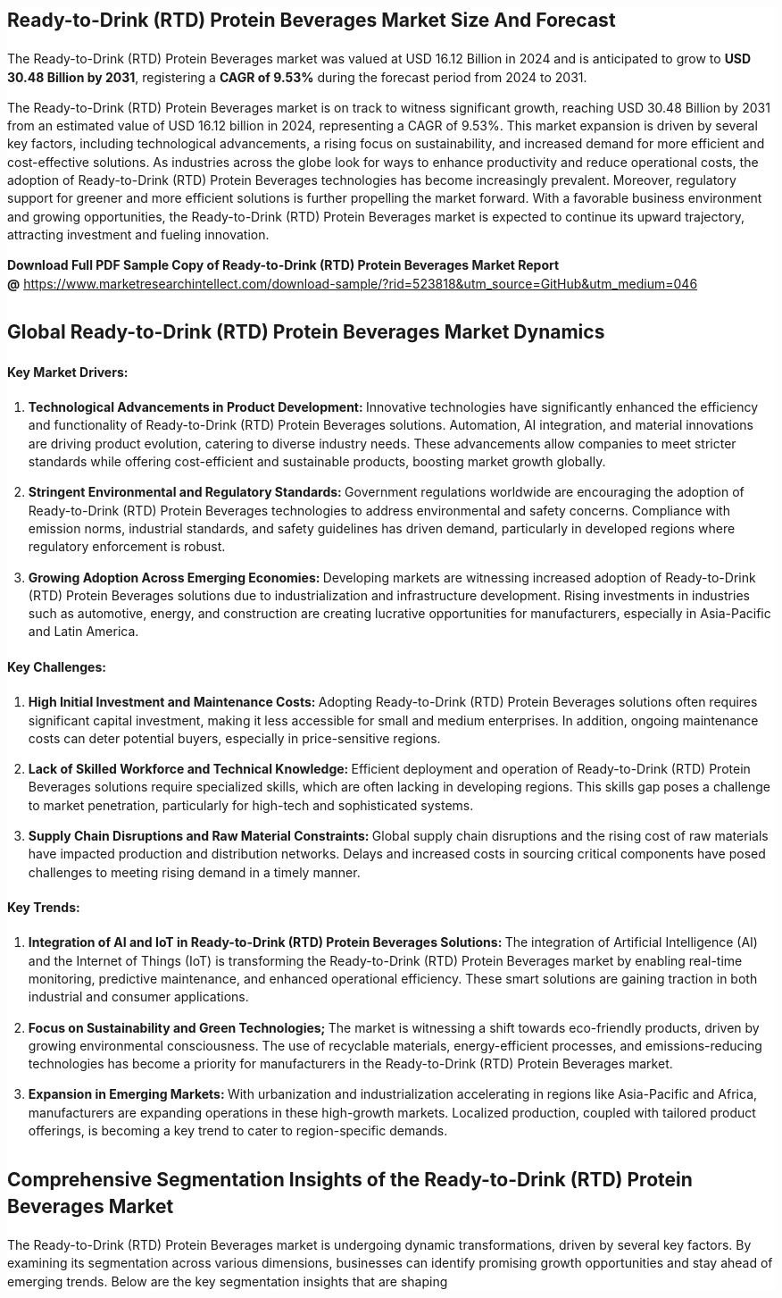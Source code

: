 <h2>Ready-to-Drink (RTD) Protein Beverages  Market Size And Forecast</h2><p>The Ready-to-Drink (RTD) Protein Beverages  market was valued at USD 16.12 Billion in 2024 and is anticipated to grow to <strong>USD 30.48 Billion by 2031</strong>, registering a <strong>CAGR of 9.53%</strong> during the forecast period from 2024 to 2031.</p><p>The Ready-to-Drink (RTD) Protein Beverages  market is on track to witness significant growth, reaching USD 30.48 Billion by 2031 from an estimated value of USD 16.12 billion in 2024, representing a CAGR of 9.53%. This market expansion is driven by several key factors, including technological advancements, a rising focus on sustainability, and increased demand for more efficient and cost-effective solutions. As industries across the globe look for ways to enhance productivity and reduce operational costs, the adoption of Ready-to-Drink (RTD) Protein Beverages  technologies has become increasingly prevalent. Moreover, regulatory support for greener and more efficient solutions is further propelling the market forward. With a favorable business environment and growing opportunities, the Ready-to-Drink (RTD) Protein Beverages  market is expected to continue its upward trajectory, attracting investment and fueling innovation.</p><p><strong>Download Full PDF Sample Copy of Ready-to-Drink (RTD) Protein Beverages  Market Report @</strong>&nbsp;<a href="https://www.marketresearchintellect.com/download-sample/?rid=523818&amp;utm_source=GitHub&amp;utm_medium=046">https://www.marketresearchintellect.com/download-sample/?rid=523818&amp;utm_source=GitHub&amp;utm_medium=046</a></p><h2>Global Ready-to-Drink (RTD) Protein Beverages  Market Dynamics</h2><h4><strong>Key Market Drivers:</strong></h4><ol><li><p><strong>Technological Advancements in Product Development:&nbsp;</strong>Innovative technologies have significantly enhanced the efficiency and functionality of Ready-to-Drink (RTD) Protein Beverages  solutions. Automation, AI integration, and material innovations are driving product evolution, catering to diverse industry needs. These advancements allow companies to meet stricter standards while offering cost-efficient and sustainable products, boosting market growth globally.</p></li><li><p><strong>Stringent Environmental and Regulatory Standards:&nbsp;</strong>Government regulations worldwide are encouraging the adoption of Ready-to-Drink (RTD) Protein Beverages  technologies to address environmental and safety concerns. Compliance with emission norms, industrial standards, and safety guidelines has driven demand, particularly in developed regions where regulatory enforcement is robust.</p></li><li><p><strong>Growing Adoption Across Emerging Economies:&nbsp;</strong>Developing markets are witnessing increased adoption of Ready-to-Drink (RTD) Protein Beverages  solutions due to industrialization and infrastructure development. Rising investments in industries such as automotive, energy, and construction are creating lucrative opportunities for manufacturers, especially in Asia-Pacific and Latin America.</p></li></ol><h4><strong>Key Challenges:</strong></h4><ol><li><p><strong>High Initial Investment and Maintenance Costs:&nbsp;</strong>Adopting Ready-to-Drink (RTD) Protein Beverages  solutions often requires significant capital investment, making it less accessible for small and medium enterprises. In addition, ongoing maintenance costs can deter potential buyers, especially in price-sensitive regions.</p></li><li><p><strong>Lack of Skilled Workforce and Technical Knowledge:&nbsp;</strong>Efficient deployment and operation of Ready-to-Drink (RTD) Protein Beverages  solutions require specialized skills, which are often lacking in developing regions. This skills gap poses a challenge to market penetration, particularly for high-tech and sophisticated systems.</p></li><li><p><strong>Supply Chain Disruptions and Raw Material Constraints:&nbsp;</strong>Global supply chain disruptions and the rising cost of raw materials have impacted production and distribution networks. Delays and increased costs in sourcing critical components have posed challenges to meeting rising demand in a timely manner.</p></li></ol><h4><strong>Key Trends:</strong></h4><ol><li><p><strong>Integration of AI and IoT in Ready-to-Drink (RTD) Protein Beverages  Solutions:&nbsp;</strong>The integration of Artificial Intelligence (AI) and the Internet of Things (IoT) is transforming the Ready-to-Drink (RTD) Protein Beverages  market by enabling real-time monitoring, predictive maintenance, and enhanced operational efficiency. These smart solutions are gaining traction in both industrial and consumer applications.</p></li><li><p><strong>Focus on Sustainability and Green Technologies;&nbsp;</strong>The market is witnessing a shift towards eco-friendly products, driven by growing environmental consciousness. The use of recyclable materials, energy-efficient processes, and emissions-reducing technologies has become a priority for manufacturers in the Ready-to-Drink (RTD) Protein Beverages  market.</p></li><li><p><strong>Expansion in Emerging Markets:&nbsp;</strong>With urbanization and industrialization accelerating in regions like Asia-Pacific and Africa, manufacturers are expanding operations in these high-growth markets. Localized production, coupled with tailored product offerings, is becoming a key trend to cater to region-specific demands.</p></li></ol><div class="article-main__content" data-test-id="publishing-text-block"><h2>Comprehensive Segmentation Insights of the Ready-to-Drink (RTD) Protein Beverages  Market</h2><p>The Ready-to-Drink (RTD) Protein Beverages  market is undergoing dynamic transformations, driven by several key factors. By examining its segmentation across various dimensions, businesses can identify promising growth opportunities and stay ahead of emerging trends. Below are the key segmentation insights that are shaping